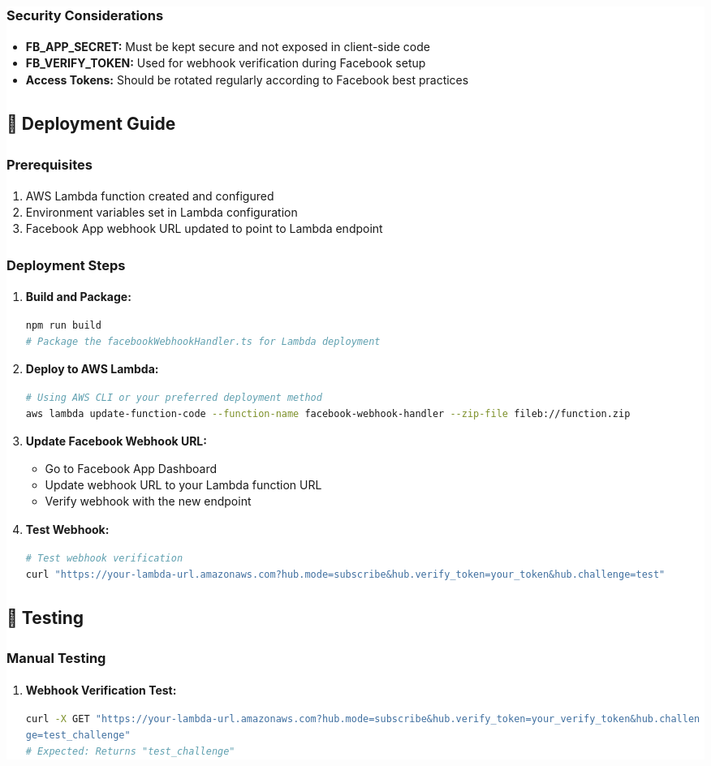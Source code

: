### Security Considerations

- **FB_APP_SECRET:** Must be kept secure and not exposed in client-side code
- **FB_VERIFY_TOKEN:** Used for webhook verification during Facebook setup
- **Access Tokens:** Should be rotated regularly according to Facebook best practices

## 🚀 Deployment Guide

### Prerequisites

1. AWS Lambda function created and configured
2. Environment variables set in Lambda configuration
3. Facebook App webhook URL updated to point to Lambda endpoint

### Deployment Steps

1. **Build and Package:**

   ```bash
   npm run build
   # Package the facebookWebhookHandler.ts for Lambda deployment
   ```

2. **Deploy to AWS Lambda:**

   ```bash
   # Using AWS CLI or your preferred deployment method
   aws lambda update-function-code --function-name facebook-webhook-handler --zip-file fileb://function.zip
   ```

3. **Update Facebook Webhook URL:**

   - Go to Facebook App Dashboard
   - Update webhook URL to your Lambda function URL
   - Verify webhook with the new endpoint

4. **Test Webhook:**
   ```bash
   # Test webhook verification
   curl "https://your-lambda-url.amazonaws.com?hub.mode=subscribe&hub.verify_token=your_token&hub.challenge=test"
   ```

## 🧪 Testing

### Manual Testing

1. **Webhook Verification Test:**

   ```bash
   curl -X GET "https://your-lambda-url.amazonaws.com?hub.mode=subscribe&hub.verify_token=your_verify_token&hub.challenge=test_challenge"
   # Expected: Returns "test_challenge"
   ```
